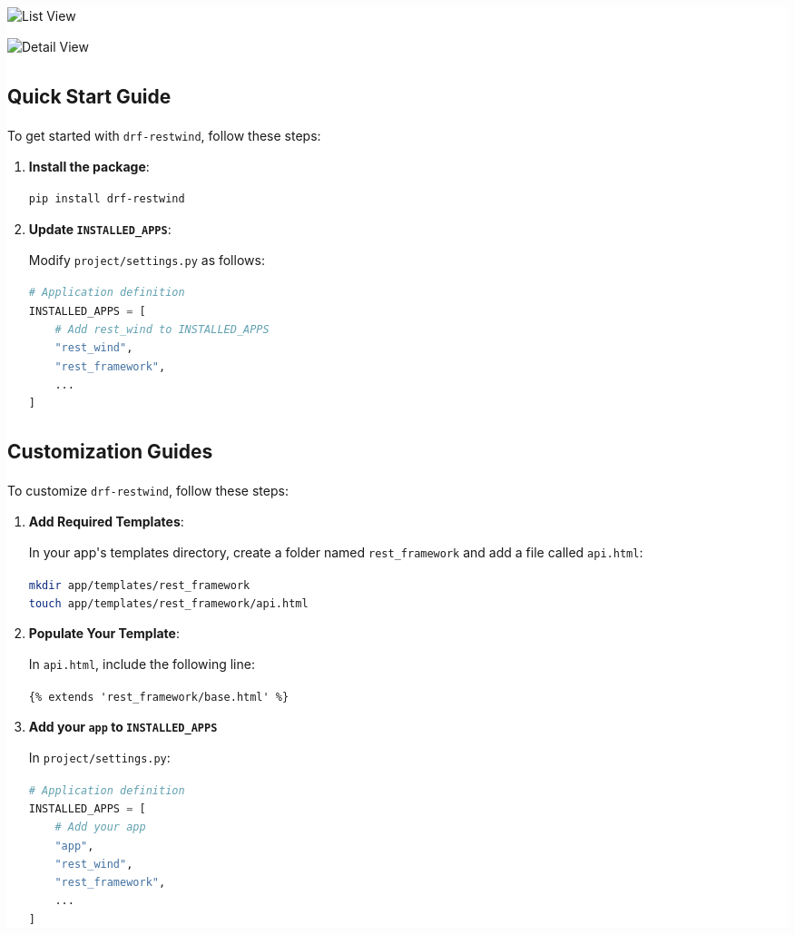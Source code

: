 ![List View](https://github.com/user-attachments/assets/f0f966f7-3d2e-4eba-9147-247b2d588194)

![Detail View](https://github.com/user-attachments/assets/52d79530-2b0d-4f1b-9924-4923d2070704)

## Quick Start Guide

To get started with `drf-restwind`, follow these steps:

1. **Install the package**:

   ```bash
   pip install drf-restwind
   ```

2. **Update `INSTALLED_APPS`**:

   Modify `project/settings.py` as follows:

   ```python
   # Application definition
   INSTALLED_APPS = [
       # Add rest_wind to INSTALLED_APPS
       "rest_wind",
       "rest_framework",
       ...
   ]
   ```

## Customization Guides

To customize `drf-restwind`, follow these steps:

1. **Add Required Templates**:

   In your app's templates directory, create a folder named `rest_framework` and add a file called `api.html`:

   ```bash
   mkdir app/templates/rest_framework
   touch app/templates/rest_framework/api.html
   ```

2. **Populate Your Template**:

   In `api.html`, include the following line:

   ```html
   {% extends 'rest_framework/base.html' %}
   ```

3. **Add your `app` to `INSTALLED_APPS`**

   In `project/settings.py`:

   ```python
   # Application definition
   INSTALLED_APPS = [
       # Add your app
       "app",
       "rest_wind",
       "rest_framework",
       ...
   ]
   ```
